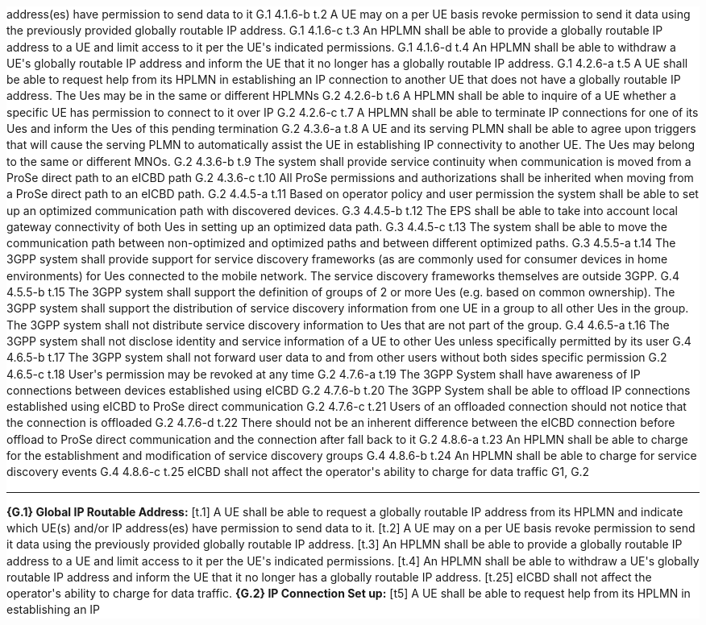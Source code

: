 address(es) have permission to send data to it G.1 4.1.6-b t.2 A UE may on a
per UE basis revoke permission to send it data using the previously provided
globally routable IP address. G.1 4.1.6-c t.3 An HPLMN shall be able to
provide a globally routable IP address to a UE and limit access to it per the
UE\'s indicated permissions. G.1 4.1.6-d t.4 An HPLMN shall be able to
withdraw a UE\'s globally routable IP address and inform the UE that it no
longer has a globally routable IP address. G.1 4.2.6-a t.5 A UE shall be able
to request help from its HPLMN in establishing an IP connection to another UE
that does not have a globally routable IP address. The Ues may be in the same
or different HPLMNs G.2 4.2.6-b t.6 A HPLMN shall be able to inquire of a UE
whether a specific UE has permission to connect to it over IP G.2 4.2.6-c t.7
A HPLMN shall be able to terminate IP connections for one of its Ues and
inform the Ues of this pending termination G.2 4.3.6-a t.8 A UE and its
serving PLMN shall be able to agree upon triggers that will cause the serving
PLMN to automatically assist the UE in establishing IP connectivity to another
UE. The Ues may belong to the same or different MNOs. G.2 4.3.6-b t.9 The
system shall provide service continuity when communication is moved from a
ProSe direct path to an eICBD path G.2 4.3.6-c t.10 All ProSe permissions and
authorizations shall be inherited when moving from a ProSe direct path to an
eICBD path. G.2 4.4.5-a t.11 Based on operator policy and user permission the
system shall be able to set up an optimized communication path with discovered
devices. G.3 4.4.5-b t.12 The EPS shall be able to take into account local
gateway connectivity of both Ues in setting up an optimized data path. G.3
4.4.5-c t.13 The system shall be able to move the communication path between
non-optimized and optimized paths and between different optimized paths. G.3
4.5.5-a t.14 The 3GPP system shall provide support for service discovery
frameworks (as are commonly used for consumer devices in home environments)
for Ues connected to the mobile network. The service discovery frameworks
themselves are outside 3GPP. G.4 4.5.5-b t.15 The 3GPP system shall support
the definition of groups of 2 or more Ues (e.g. based on common ownership).
The 3GPP system shall support the distribution of service discovery
information from one UE in a group to all other Ues in the group. The 3GPP
system shall not distribute service discovery information to Ues that are not
part of the group. G.4 4.6.5-a t.16 The 3GPP system shall not disclose
identity and service information of a UE to other Ues unless specifically
permitted by its user G.4 4.6.5-b t.17 The 3GPP system shall not forward user
data to and from other users without both sides specific permission G.2
4.6.5-c t.18 User\'s permission may be revoked at any time G.2 4.7.6-a t.19
The 3GPP System shall have awareness of IP connections between devices
established using eICBD G.2 4.7.6-b t.20 The 3GPP System shall be able to
offload IP connections established using eICBD to ProSe direct communication
G.2 4.7.6-c t.21 Users of an offloaded connection should not notice that the
connection is offloaded G.2 4.7.6-d t.22 There should not be an inherent
difference between the eICBD connection before offload to ProSe direct
communication and the connection after fall back to it G.2 4.8.6-a t.23 An
HPLMN shall be able to charge for the establishment and modification of
service discovery groups G.4 4.8.6-b t.24 An HPLMN shall be able to charge for
service discovery events G.4 4.8.6-c t.25 eICBD shall not affect the
operator\'s ability to charge for data traffic G1, G.2
* * *
**{G.1} Global IP Routable Address:**
[t.1] A UE shall be able to request a globally routable IP address from its
HPLMN and indicate which UE(s) and/or IP address(es) have permission to send
data to it.
[t.2] A UE may on a per UE basis revoke permission to send it data using the
previously provided globally routable IP address.
[t.3] An HPLMN shall be able to provide a globally routable IP address to a UE
and limit access to it per the UE\'s indicated permissions.
[t.4] An HPLMN shall be able to withdraw a UE\'s globally routable IP address
and inform the UE that it no longer has a globally routable IP address.
[t.25] eICBD shall not affect the operator\'s ability to charge for data
traffic.
**{G.2} IP Connection Set up:**
[t5] A UE shall be able to request help from its HPLMN in establishing an IP